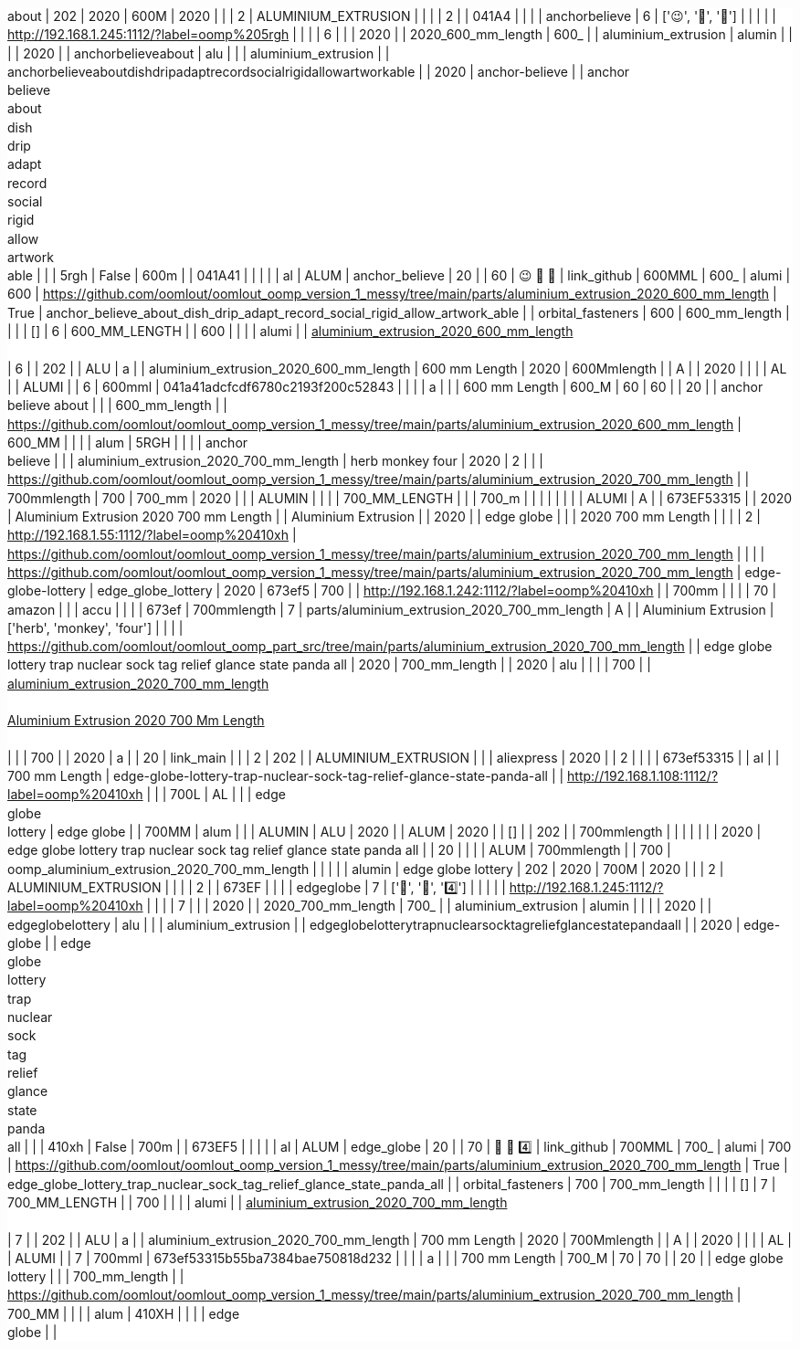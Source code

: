 about | 202 | 2020 | 600M | 2020 |  |  | 2 | ALUMINIUM_EXTRUSION |  |  |  | 2 |  | 041A4 |  |  |  | anchorbelieve | 6 | [':wink:', ':clap:', ':camel:'] |  |  |  |  | http://192.168.1.245:1112/?label=oomp%205rgh |  |  |  | 6 |  |  | 2020 |  | 2020_600_mm_length | 600_ |  | aluminium_extrusion | alumin |  |  |  | 2020 |  | anchorbelieveabout | alu |  |  | aluminium_extrusion |  | anchorbelieveaboutdishdripadaptrecordsocialrigidallowartworkable |  | 2020 | anchor-believe |  | anchor<br>believe<br>about<br>dish<br>drip<br>adapt<br>record<br>social<br>rigid<br>allow<br>artwork<br>able |  |  | 5rgh | False | 600m |  | 041A41 |  |  |  |  | al | ALUM | anchor_believe | 20 |  | 60 | :wink: :clap: :camel: | link_github | 600MML | 600_ | alumi | 600 | https://github.com/oomlout/oomlout_oomp_version_1_messy/tree/main/parts/aluminium_extrusion_2020_600_mm_length | True | anchor_believe_about_dish_drip_adapt_record_social_rigid_allow_artwork_able |  | orbital_fasteners | 600 | 600_mm_length |  |  |  | [] | 6 | 600_MM_LENGTH |  | 600 |  |  |  | alumi |  | [aluminium_extrusion_2020_600_mm_length](none)<br><br> | 6 |  | 202 |  | ALU | a |  | aluminium_extrusion_2020_600_mm_length | 600 mm Length | 2020 | 600Mmlength |  | A |  | 2020 |  |  |  | AL |  | ALUMI |  | 6 | 600mml | 041a41adcfcdf6780c2193f200c52843 |  |  |  | a |  |  | 600 mm Length | 600_M | 60 | 60 |  | 20 |  | anchor believe about |  |  | 600_mm_length |  | https://github.com/oomlout/oomlout_oomp_version_1_messy/tree/main/parts/aluminium_extrusion_2020_600_mm_length | 600_MM |  |  |  | alum | 5RGH |  |  |  | anchor<br>believe |  |
| aluminium_extrusion_2020_700_mm_length | herb monkey four | 2020 | 2 |  |  | https://github.com/oomlout/oomlout_oomp_version_1_messy/tree/main/parts/aluminium_extrusion_2020_700_mm_length |  | 700mmlength | 700 | 700_mm | 2020 |  |  | ALUMIN |  |  |  | 700_MM_LENGTH |  |  | 700_m |  |  |  |  |  |  |  | ALUMI | A |  | 673EF53315 |  | 2020 | Aluminium Extrusion 2020 700 mm Length |  | Aluminium Extrusion |  | 2020 |  | edge globe |  |  | 2020 700 mm Length |  |  |  | 2 | http://192.168.1.55:1112/?label=oomp%20410xh | https://github.com/oomlout/oomlout_oomp_version_1_messy/tree/main/parts/aluminium_extrusion_2020_700_mm_length |  |  |  | https://github.com/oomlout/oomlout_oomp_version_1_messy/tree/main/parts/aluminium_extrusion_2020_700_mm_length | edge-globe-lottery | edge_globe_lottery | 2020 | 673ef5 | 700 |  | http://192.168.1.242:1112/?label=oomp%20410xh |  | 700mm |  |  |  | 70 | amazon |  |  | accu |  |  |  | 673ef | 700mmlength | 7 | parts/aluminium_extrusion_2020_700_mm_length | A |  | Aluminium Extrusion | ['herb', 'monkey', 'four'] |  |  |  | https://github.com/oomlout/oomlout_oomp_part_src/tree/main/parts/aluminium_extrusion_2020_700_mm_length |  | edge globe lottery trap nuclear sock tag relief glance state panda all | 2020 | 700_mm_length |  | 2020 | alu |  |  |  | 700 |  | [aluminium_extrusion_2020_700_mm_length](none)<br>[](none)<br>[Aluminium Extrusion 2020 700 Mm Length](none)<br><br> |  |  | 700 |  | 2020 | a |  | 20 | link_main |  |  | 2 | 202 |  | ALUMINIUM_EXTRUSION |  |  | aliexpress | 2020 |  | 2 |  |  |  | 673ef53315 |  | al |  | 700 mm Length | edge-globe-lottery-trap-nuclear-sock-tag-relief-glance-state-panda-all |  | http://192.168.1.108:1112/?label=oomp%20410xh |  |  | 700L | AL |  |  | edge<br>globe<br>lottery | edge
globe |  | 700MM | alum |  |  | ALUMIN | ALU | 2020 |  | ALUM | 2020 |  | [] |  | 202 |  | 700mmlength |  |  |  |  |  |  | 2020 | edge
globe
lottery
trap
nuclear
sock
tag
relief
glance
state
panda
all |  | 20 |  |  |  | ALUM | 700mmlength |  | 700 | oomp_aluminium_extrusion_2020_700_mm_length |  |  |  |  | alumin | edge
globe
lottery | 202 | 2020 | 700M | 2020 |  |  | 2 | ALUMINIUM_EXTRUSION |  |  |  | 2 |  | 673EF |  |  |  | edgeglobe | 7 | [':herb:', ':monkey:', ':four:'] |  |  |  |  | http://192.168.1.245:1112/?label=oomp%20410xh |  |  |  | 7 |  |  | 2020 |  | 2020_700_mm_length | 700_ |  | aluminium_extrusion | alumin |  |  |  | 2020 |  | edgeglobelottery | alu |  |  | aluminium_extrusion |  | edgeglobelotterytrapnuclearsocktagreliefglancestatepandaall |  | 2020 | edge-globe |  | edge<br>globe<br>lottery<br>trap<br>nuclear<br>sock<br>tag<br>relief<br>glance<br>state<br>panda<br>all |  |  | 410xh | False | 700m |  | 673EF5 |  |  |  |  | al | ALUM | edge_globe | 20 |  | 70 | :herb: :monkey: :four: | link_github | 700MML | 700_ | alumi | 700 | https://github.com/oomlout/oomlout_oomp_version_1_messy/tree/main/parts/aluminium_extrusion_2020_700_mm_length | True | edge_globe_lottery_trap_nuclear_sock_tag_relief_glance_state_panda_all |  | orbital_fasteners | 700 | 700_mm_length |  |  |  | [] | 7 | 700_MM_LENGTH |  | 700 |  |  |  | alumi |  | [aluminium_extrusion_2020_700_mm_length](none)<br><br> | 7 |  | 202 |  | ALU | a |  | aluminium_extrusion_2020_700_mm_length | 700 mm Length | 2020 | 700Mmlength |  | A |  | 2020 |  |  |  | AL |  | ALUMI |  | 7 | 700mml | 673ef53315b55ba7384bae750818d232 |  |  |  | a |  |  | 700 mm Length | 700_M | 70 | 70 |  | 20 |  | edge globe lottery |  |  | 700_mm_length |  | https://github.com/oomlout/oomlout_oomp_version_1_messy/tree/main/parts/aluminium_extrusion_2020_700_mm_length | 700_MM |  |  |  | alum | 410XH |  |  |  | edge<br>globe |  |